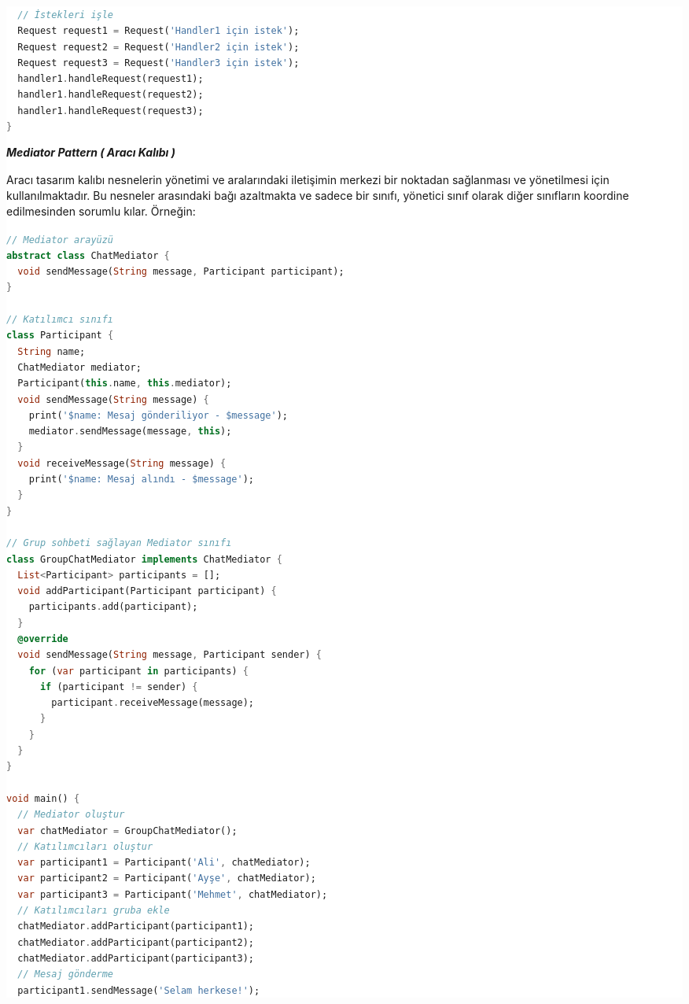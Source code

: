 ```dart
  // İstekleri işle
  Request request1 = Request('Handler1 için istek');
  Request request2 = Request('Handler2 için istek');
  Request request3 = Request('Handler3 için istek');
  handler1.handleRequest(request1);
  handler1.handleRequest(request2);
  handler1.handleRequest(request3);
}
```

***Mediator Pattern ( Aracı Kalıbı )***
<p>Aracı tasarım kalıbı nesnelerin yönetimi ve aralarındaki iletişimin merkezi bir noktadan sağlanması ve yönetilmesi için kullanılmaktadır. Bu nesneler arasındaki bağı azaltmakta ve sadece bir sınıfı, yönetici sınıf olarak diğer sınıfların koordine edilmesinden sorumlu kılar. Örneğin:</p>

```dart
// Mediator arayüzü
abstract class ChatMediator {
  void sendMessage(String message, Participant participant);
}

// Katılımcı sınıfı
class Participant {
  String name;
  ChatMediator mediator;
  Participant(this.name, this.mediator);
  void sendMessage(String message) {
    print('$name: Mesaj gönderiliyor - $message');
    mediator.sendMessage(message, this);
  }
  void receiveMessage(String message) {
    print('$name: Mesaj alındı - $message');
  }
}

// Grup sohbeti sağlayan Mediator sınıfı
class GroupChatMediator implements ChatMediator {
  List<Participant> participants = [];
  void addParticipant(Participant participant) {
    participants.add(participant);
  }
  @override
  void sendMessage(String message, Participant sender) {
    for (var participant in participants) {
      if (participant != sender) {
        participant.receiveMessage(message);
      }
    }
  }
}

void main() {
  // Mediator oluştur
  var chatMediator = GroupChatMediator();
  // Katılımcıları oluştur
  var participant1 = Participant('Ali', chatMediator);
  var participant2 = Participant('Ayşe', chatMediator);
  var participant3 = Participant('Mehmet', chatMediator);
  // Katılımcıları gruba ekle
  chatMediator.addParticipant(participant1);
  chatMediator.addParticipant(participant2);
  chatMediator.addParticipant(participant3);
  // Mesaj gönderme
  participant1.sendMessage('Selam herkese!');
```